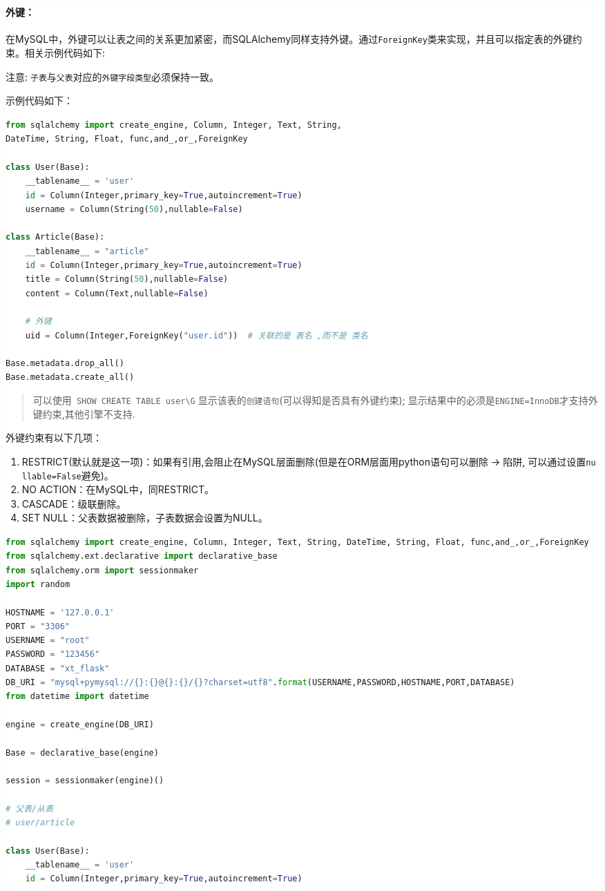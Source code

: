 #### 外键：

在MySQL中，外键可以让表之间的关系更加紧密，而SQLAlchemy同样支持外键。通过`ForeignKey`类来实现，并且可以指定表的外键约束。相关示例代码如下:

注意: `子表`与`父表`对应的`外键字段类型`必须保持一致。

示例代码如下：
```python
from sqlalchemy import create_engine, Column, Integer, Text, String, 
DateTime, String, Float, func,and_,or_,ForeignKey

class User(Base):
    __tablename__ = 'user'
    id = Column(Integer,primary_key=True,autoincrement=True)
    username = Column(String(50),nullable=False)

class Article(Base):
    __tablename__ = "article"
    id = Column(Integer,primary_key=True,autoincrement=True)
    title = Column(String(50),nullable=False)
    content = Column(Text,nullable=False)

    # 外键
    uid = Column(Integer,ForeignKey("user.id"))  # 关联的是 表名 ,而不是 类名

Base.metadata.drop_all()
Base.metadata.create_all()
```

> 可以使用` SHOW CREATE TABLE user\G` 显示该表的`创建语句`(可以得知是否具有外键约束); 显示结果中的必须是`ENGINE=InnoDB`才支持外键约束,其他引擎不支持.

外键约束有以下几项： 
1. RESTRICT(默认就是这一项)：如果有引用,会阻止在MySQL层面删除(但是在ORM层面用python语句可以删除 -> 陷阱, 可以通过设置`nullable=False`避免)。
2. NO ACTION：在MySQL中，同RESTRICT。 
3. CASCADE：级联删除。 
4. SET NULL：父表数据被删除，子表数据会设置为NULL。

```python
from sqlalchemy import create_engine, Column, Integer, Text, String, DateTime, String, Float, func,and_,or_,ForeignKey
from sqlalchemy.ext.declarative import declarative_base
from sqlalchemy.orm import sessionmaker
import random

HOSTNAME = '127.0.0.1'
PORT = "3306"
USERNAME = "root"
PASSWORD = "123456"
DATABASE = "xt_flask"
DB_URI = "mysql+pymysql://{}:{}@{}:{}/{}?charset=utf8".format(USERNAME,PASSWORD,HOSTNAME,PORT,DATABASE)
from datetime import datetime

engine = create_engine(DB_URI)

Base = declarative_base(engine)

session = sessionmaker(engine)()

# 父表/从表
# user/article

class User(Base):
    __tablename__ = 'user'
    id = Column(Integer,primary_key=True,autoincrement=True)
```